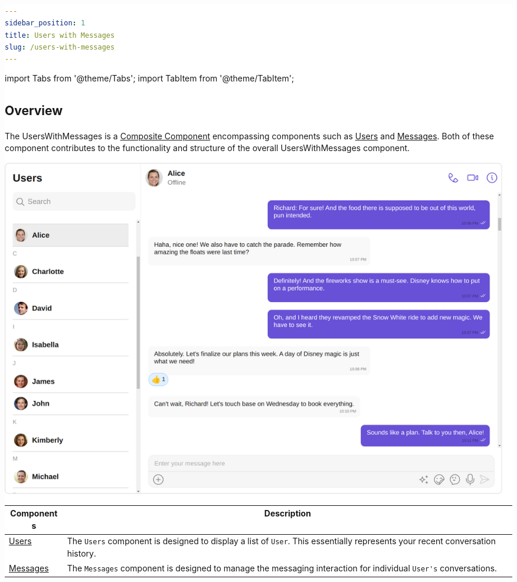 ```yaml
---
sidebar_position: 1
title: Users with Messages
slug: /users-with-messages
---
```


import Tabs from '@theme/Tabs';
import TabItem from '@theme/TabItem';

## Overview

The UsersWithMessages is a [Composite Component](./components-overview#components) encompassing components such as [Users](./users) and [Messages](./messages). Both of these component contributes to the functionality and structure of the overall UsersWithMessages component.

![](../../assets/users_with_messages_overview_web_screens.png)

| Components             | Description                                                                                                                  |
| ---------------------- | ---------------------------------------------------------------------------------------------------------------------------- |
| [Users](./users)       | The `Users` component is designed to display a list of `User`. This essentially represents your recent conversation history. |
| [Messages](./messages) | The `Messages` component is designed to manage the messaging interaction for individual `User's` conversations.              |
